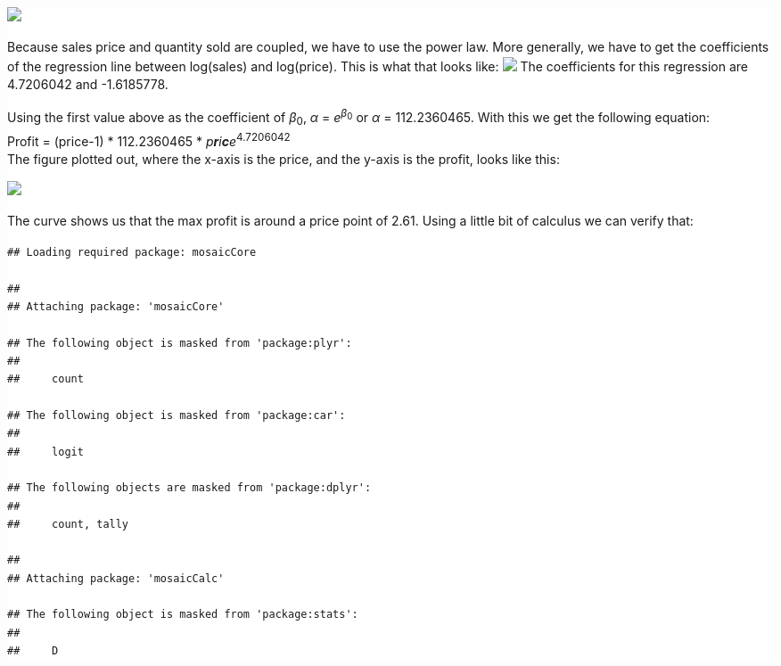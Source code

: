 ![](exercise1_files/figure-markdown_strict/unnamed-chunk-5-1.png)

Because sales price and quantity sold are coupled, we have to use the
power law. More generally, we have to get the coefficients of the
regression line between log(sales) and log(price). This is what that
looks like:
![](exercise1_files/figure-markdown_strict/unnamed-chunk-6-1.png) The
coefficients for this regression are 4.7206042 and -1.6185778.

Using the first value above as the coefficient of *β*<sub>0</sub>, *α* =
*e*<sup>*β*<sub>0</sub></sup> or *α* = 112.2360465. With this we get the
following equation:  
Profit = (price-1) \* 112.2360465 \*
*p**r**i**c**e*<sup>4.7206042</sup>  
The figure plotted out, where the x-axis is the price, and the y-axis is
the profit, looks like this:

![](exercise1_files/figure-markdown_strict/unnamed-chunk-7-1.png)

The curve shows us that the max profit is around a price point of 2.61.
Using a little bit of calculus we can verify that:

    ## Loading required package: mosaicCore

    ## 
    ## Attaching package: 'mosaicCore'

    ## The following object is masked from 'package:plyr':
    ## 
    ##     count

    ## The following object is masked from 'package:car':
    ## 
    ##     logit

    ## The following objects are masked from 'package:dplyr':
    ## 
    ##     count, tally

    ## 
    ## Attaching package: 'mosaicCalc'

    ## The following object is masked from 'package:stats':
    ## 
    ##     D
